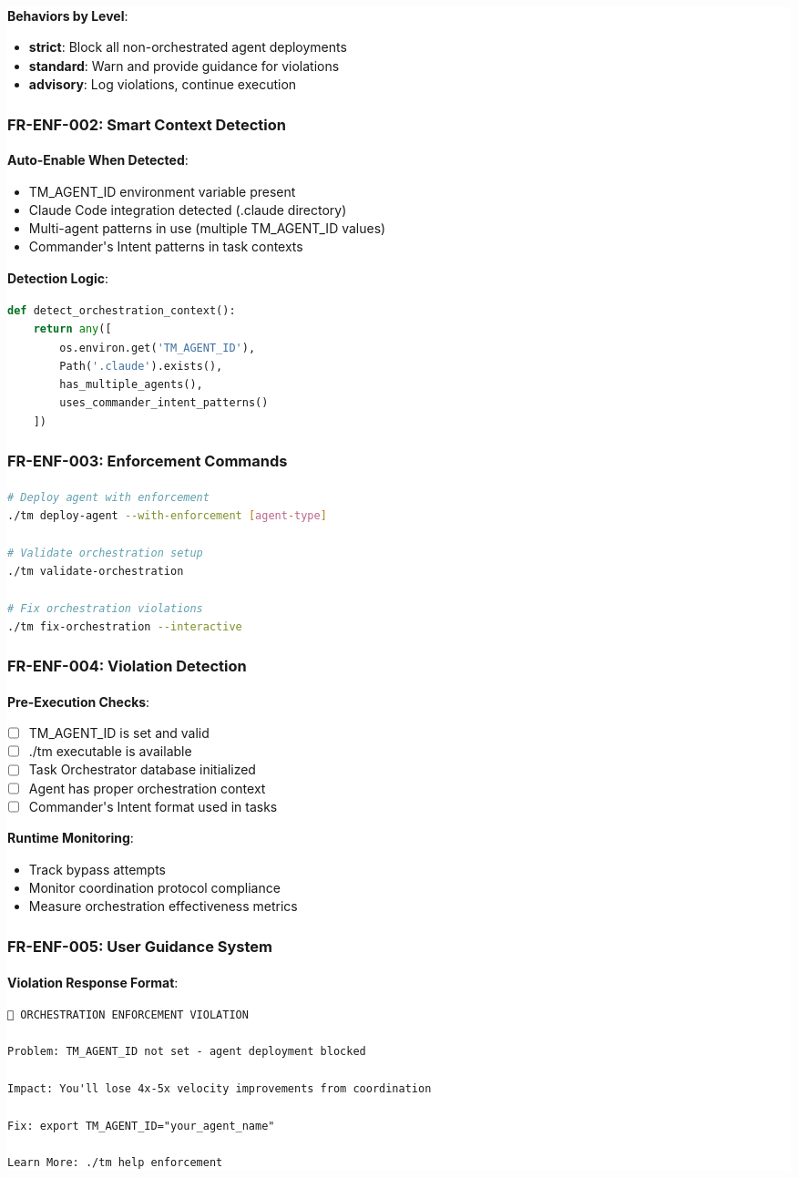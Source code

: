 **Behaviors by Level**:
- **strict**: Block all non-orchestrated agent deployments
- **standard**: Warn and provide guidance for violations
- **advisory**: Log violations, continue execution

### FR-ENF-002: Smart Context Detection
**Auto-Enable When Detected**:
- TM_AGENT_ID environment variable present
- Claude Code integration detected (.claude directory)
- Multi-agent patterns in use (multiple TM_AGENT_ID values)
- Commander's Intent patterns in task contexts

**Detection Logic**:
```python
def detect_orchestration_context():
    return any([
        os.environ.get('TM_AGENT_ID'),
        Path('.claude').exists(),
        has_multiple_agents(),
        uses_commander_intent_patterns()
    ])
```

### FR-ENF-003: Enforcement Commands
```bash
# Deploy agent with enforcement
./tm deploy-agent --with-enforcement [agent-type]

# Validate orchestration setup
./tm validate-orchestration

# Fix orchestration violations
./tm fix-orchestration --interactive
```

### FR-ENF-004: Violation Detection
**Pre-Execution Checks**:
- [ ] TM_AGENT_ID is set and valid
- [ ] ./tm executable is available
- [ ] Task Orchestrator database initialized
- [ ] Agent has proper orchestration context
- [ ] Commander's Intent format used in tasks

**Runtime Monitoring**:
- Track bypass attempts
- Monitor coordination protocol compliance
- Measure orchestration effectiveness metrics

### FR-ENF-005: User Guidance System
**Violation Response Format**:
```
🚨 ORCHESTRATION ENFORCEMENT VIOLATION

Problem: TM_AGENT_ID not set - agent deployment blocked

Impact: You'll lose 4x-5x velocity improvements from coordination

Fix: export TM_AGENT_ID="your_agent_name"

Learn More: ./tm help enforcement
```
